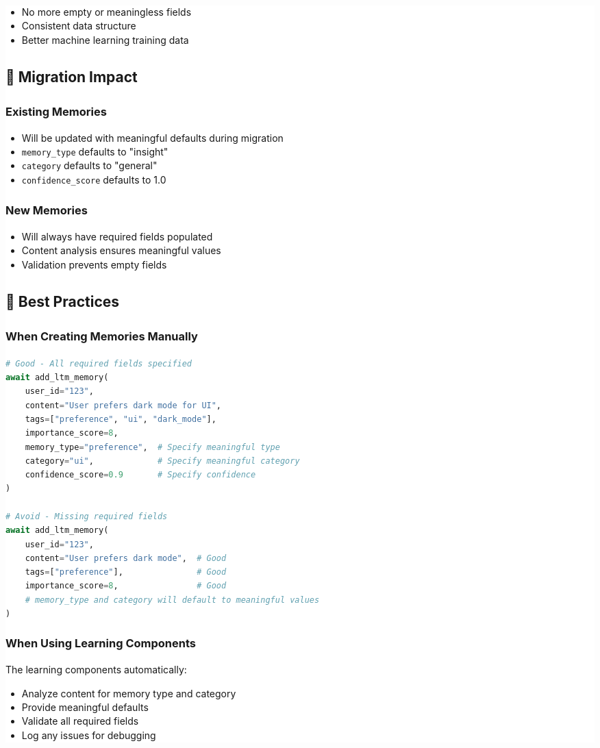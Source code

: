 - No more empty or meaningless fields
- Consistent data structure
- Better machine learning training data

## 🔧 **Migration Impact**

### **Existing Memories**

- Will be updated with meaningful defaults during migration
- `memory_type` defaults to "insight"
- `category` defaults to "general"
- `confidence_score` defaults to 1.0

### **New Memories**

- Will always have required fields populated
- Content analysis ensures meaningful values
- Validation prevents empty fields

## 📝 **Best Practices**

### **When Creating Memories Manually**

```python
# Good - All required fields specified
await add_ltm_memory(
    user_id="123",
    content="User prefers dark mode for UI",
    tags=["preference", "ui", "dark_mode"],
    importance_score=8,
    memory_type="preference",  # Specify meaningful type
    category="ui",             # Specify meaningful category
    confidence_score=0.9       # Specify confidence
)

# Avoid - Missing required fields
await add_ltm_memory(
    user_id="123",
    content="User prefers dark mode",  # Good
    tags=["preference"],               # Good
    importance_score=8,                # Good
    # memory_type and category will default to meaningful values
)
```

### **When Using Learning Components**

The learning components automatically:

- Analyze content for memory type and category
- Provide meaningful defaults
- Validate all required fields
- Log any issues for debugging
